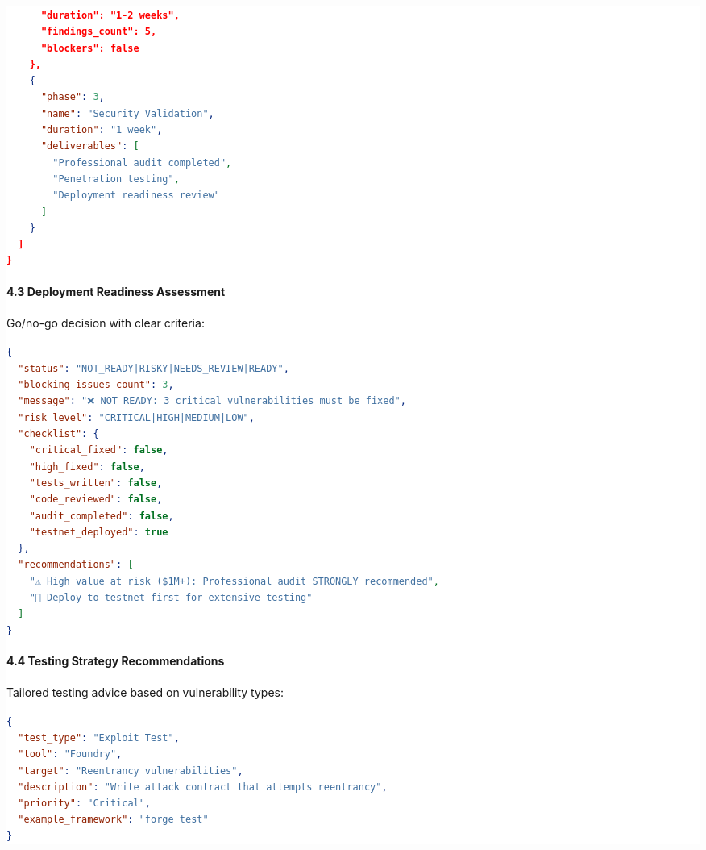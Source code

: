 ```json
      "duration": "1-2 weeks",
      "findings_count": 5,
      "blockers": false
    },
    {
      "phase": 3,
      "name": "Security Validation",
      "duration": "1 week",
      "deliverables": [
        "Professional audit completed",
        "Penetration testing",
        "Deployment readiness review"
      ]
    }
  ]
}
```

#### 4.3 Deployment Readiness Assessment
Go/no-go decision with clear criteria:

```json
{
  "status": "NOT_READY|RISKY|NEEDS_REVIEW|READY",
  "blocking_issues_count": 3,
  "message": "❌ NOT READY: 3 critical vulnerabilities must be fixed",
  "risk_level": "CRITICAL|HIGH|MEDIUM|LOW",
  "checklist": {
    "critical_fixed": false,
    "high_fixed": false,
    "tests_written": false,
    "code_reviewed": false,
    "audit_completed": false,
    "testnet_deployed": true
  },
  "recommendations": [
    "⚠️ High value at risk ($1M+): Professional audit STRONGLY recommended",
    "🛑 Deploy to testnet first for extensive testing"
  ]
}
```

#### 4.4 Testing Strategy Recommendations
Tailored testing advice based on vulnerability types:

```json
{
  "test_type": "Exploit Test",
  "tool": "Foundry",
  "target": "Reentrancy vulnerabilities",
  "description": "Write attack contract that attempts reentrancy",
  "priority": "Critical",
  "example_framework": "forge test"
}
```
